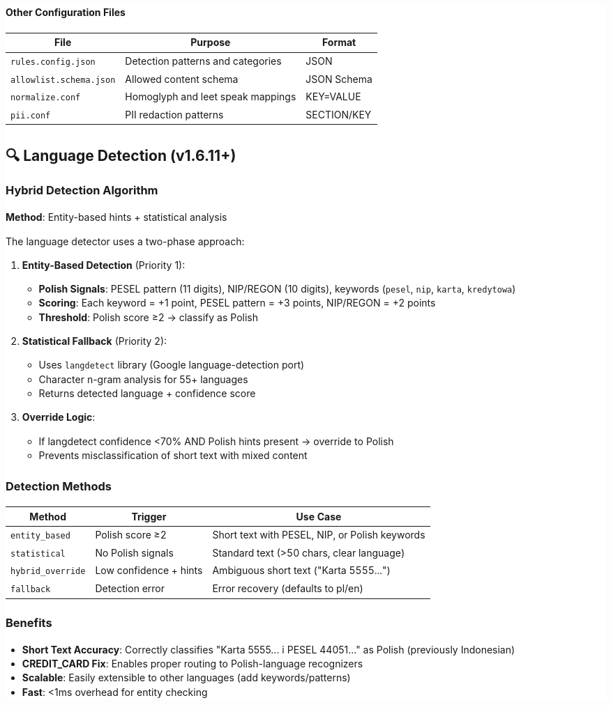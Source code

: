 #### Other Configuration Files

| File | Purpose | Format |
|------|---------|--------|
| `rules.config.json` | Detection patterns and categories | JSON |
| `allowlist.schema.json` | Allowed content schema | JSON Schema |
| `normalize.conf` | Homoglyph and leet speak mappings | KEY=VALUE |
| `pii.conf` | PII redaction patterns | SECTION/KEY |

## 🔍 Language Detection (v1.6.11+)

### Hybrid Detection Algorithm

**Method**: Entity-based hints + statistical analysis

The language detector uses a two-phase approach:

1. **Entity-Based Detection** (Priority 1):
   - **Polish Signals**: PESEL pattern (11 digits), NIP/REGON (10 digits), keywords (`pesel`, `nip`, `karta`, `kredytowa`)
   - **Scoring**: Each keyword = +1 point, PESEL pattern = +3 points, NIP/REGON = +2 points
   - **Threshold**: Polish score ≥2 → classify as Polish

2. **Statistical Fallback** (Priority 2):
   - Uses `langdetect` library (Google language-detection port)
   - Character n-gram analysis for 55+ languages
   - Returns detected language + confidence score

3. **Override Logic**:
   - If langdetect confidence <70% AND Polish hints present → override to Polish
   - Prevents misclassification of short text with mixed content

### Detection Methods

| Method | Trigger | Use Case |
|--------|---------|----------|
| `entity_based` | Polish score ≥2 | Short text with PESEL, NIP, or Polish keywords |
| `statistical` | No Polish signals | Standard text (>50 chars, clear language) |
| `hybrid_override` | Low confidence + hints | Ambiguous short text ("Karta 5555...") |
| `fallback` | Detection error | Error recovery (defaults to pl/en) |

### Benefits

- **Short Text Accuracy**: Correctly classifies "Karta 5555... i PESEL 44051..." as Polish (previously Indonesian)
- **CREDIT_CARD Fix**: Enables proper routing to Polish-language recognizers
- **Scalable**: Easily extensible to other languages (add keywords/patterns)
- **Fast**: <1ms overhead for entity checking
